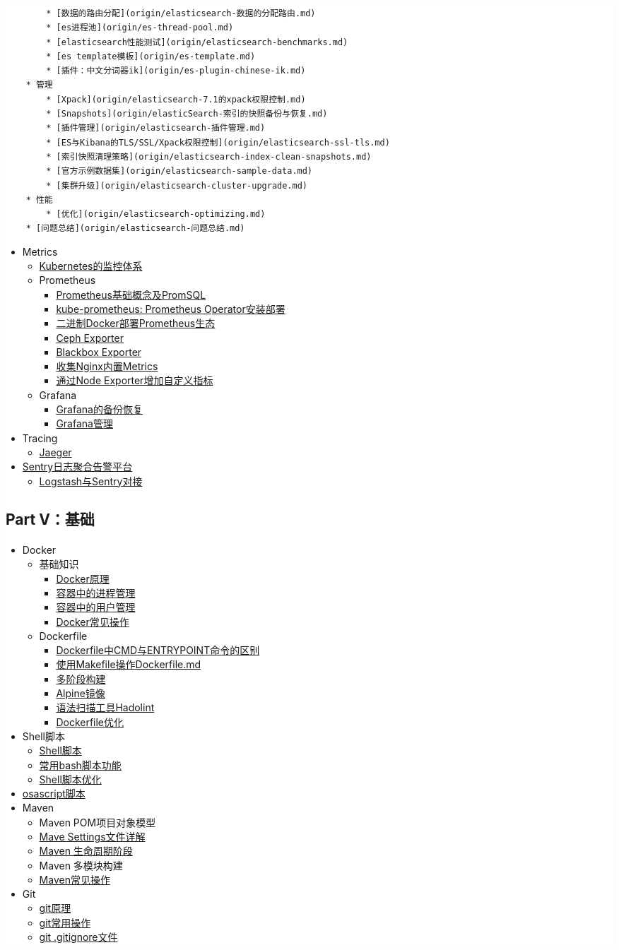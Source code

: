             * [数据的路由分配](origin/elasticsearch-数据的分配路由.md)
            * [es进程池](origin/es-thread-pool.md)
            * [elasticsearch性能测试](origin/elasticsearch-benchmarks.md)
            * [es template模板](origin/es-template.md)
            * [插件：中文分词器ik](origin/es-plugin-chinese-ik.md)
        * 管理
            * [Xpack](origin/elasticsearch-7.1的xpack权限控制.md)
            * [Snapshots](origin/elasticSearch-索引的快照备份与恢复.md)
            * [插件管理](origin/elasticsearch-插件管理.md)
            * [ES与Kibana的TLS/SSL/Xpack权限控制](origin/elasticsearch-ssl-tls.md)
            * [索引快照清理策略](origin/elasticsearch-index-clean-snapshots.md)
            * [官方示例数据集](origin/elasticsearch-sample-data.md)
            * [集群升级](origin/elasticsearch-cluster-upgrade.md)
        * 性能
            * [优化](origin/elasticsearch-optimizing.md)
        * [问题总结](origin/elasticsearch-问题总结.md)
* Metrics
    * [Kubernetes的监控体系](origin/kubernete-prometheus.md)
    * Prometheus
        * [Prometheus基础概念及PromSQL](origin/prometheus-basic.md)
        * [kube-prometheus: Prometheus Operator安装部署](origin/kube-prometheus.md)
        * [二进制Docker部署Prometheus生态](origin/prometheus-binary-docker-deploy.md)
        * [Ceph Exporter](origin/prometheus-Ceph-Exporter对接Prometheus以监控ceph集群.md)
        * [Blackbox Exporter](origin/prometheus-blackbox-exporter.md)
        * [收集Nginx内置Metrics](origin/prometheus-nginx-exporter.md)
        * [通过Node Exporter增加自定义指标](origin/node-exporter-extra.md)
    * Grafana
        * [Grafana的备份恢复](origin/grafana-backup-restore.md)
        * [Grafana管理](origin/grafana-manage.md)
* Tracing
    * [Jaeger](origin/jaeger.md)
* [Sentry日志聚合告警平台](origin/sentry.md)
    * [Logstash与Sentry对接](origin/sentry-logstash对接Sentry.md)

## Part V：基础
* Docker
    * 基础知识
      * [Docker原理](origin/docker原理.md)
      * [容器中的进程管理](origin/docker-process-manager.md)
      * [容器中的用户管理](origin/docker-user-process-manage.md)
      * [Docker常见操作](origin/docker-summary.md)
    * Dockerfile
      * [Dockerfile中CMD与ENTRYPOINT命令的区别](origin/docker-Dockerfile中CMD与ENTRYPOINT命令的区别.md)
      * [使用Makefile操作Dockerfile.md](origin/docker-使用Makefile操作Dockerfile.md)
      * [多阶段构建](origin/docker-multi-stage-build.md)
      * [Alpine镜像](origin/docker-alpine.md)
      * [语法扫描工具Hadolint](origin/dockerfile-hadolint.md)
      * [Dockerfile优化](origin/dockerfile-optimization.md)
* Shell脚本
    * [Shell脚本](origin/shell-scripts-summary.md)
    * [常用bash脚本功能](origin/bash-scirpts.md)  
    * [Shell脚本优化](origin/shell-script-perf.md)
* [osascript脚本](origin/apple-osascript.md)
* Maven
    * Maven POM项目对象模型
    * [Mave Settings文件详解](origin/maven-Settings配置文件详解.md)
    * [Maven 生命周期阶段](origin/maven-生命周期阶段.md)
    * Maven 多模块构建
    * [Maven常见操作](origin/maven-operations.md)
* Git
    * [git原理](origin/git-原理.md)
    * [git常用操作](origin/git-常用操作.md)
    * [git .gitignore文件](origin/git-gitignore文件.md)